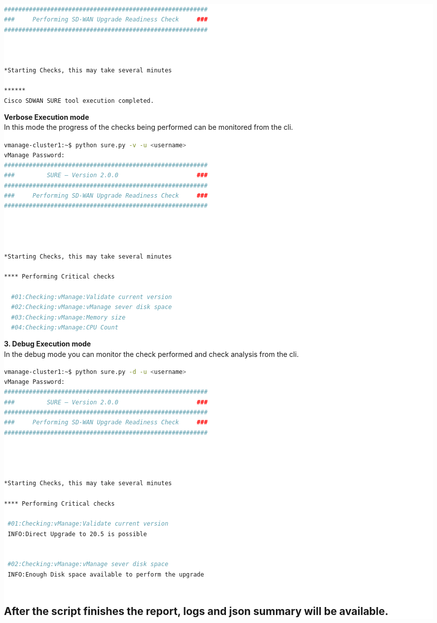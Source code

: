 ```sh
#########################################################
###     Performing SD-WAN Upgrade Readiness Check     ###
#########################################################



*Starting Checks, this may take several minutes

******
Cisco SDWAN SURE tool execution completed. 
```

**Verbose Execution mode**<br>
In this mode the progress of the checks being performed can be monitored from the cli. 
```sh
vmanage-cluster1:~$ python sure.py -v -u <username> 
vManage Password:
#########################################################
###         SURE – Version 2.0.0                      ###
#########################################################
###     Performing SD-WAN Upgrade Readiness Check     ###
#########################################################




*Starting Checks, this may take several minutes

**** Performing Critical checks

  #01:Checking:vManage:Validate current version
  #02:Checking:vManage:vManage sever disk space
  #03:Checking:vManage:Memory size
  #04:Checking:vManage:CPU Count
```
 **3. Debug Execution mode**<br>
 In the debug mode you can monitor the check performed and check analysis from the cli. 
```sh
vmanage-cluster1:~$ python sure.py -d -u <username> 
vManage Password:
#########################################################
###         SURE – Version 2.0.0                      ###
#########################################################
###     Performing SD-WAN Upgrade Readiness Check     ###
#########################################################




*Starting Checks, this may take several minutes

**** Performing Critical checks

 #01:Checking:vManage:Validate current version
 INFO:Direct Upgrade to 20.5 is possible


 #02:Checking:vManage:vManage sever disk space
 INFO:Enough Disk space available to perform the upgrade
 
```
## After the script finishes the report, logs and json summary will be available.
